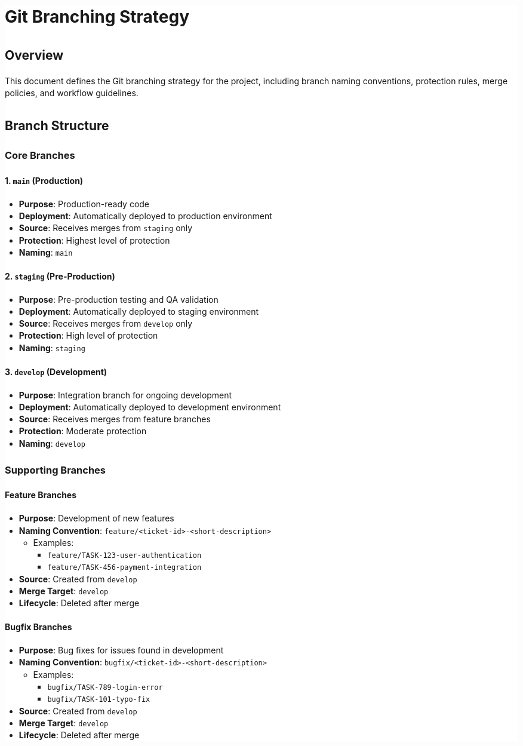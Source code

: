 # Git Branching Strategy

## Overview

This document defines the Git branching strategy for the project, including branch naming conventions, protection rules, merge policies, and workflow guidelines.

## Branch Structure

### Core Branches

#### 1. `main` (Production)
- **Purpose**: Production-ready code
- **Deployment**: Automatically deployed to production environment
- **Source**: Receives merges from `staging` only
- **Protection**: Highest level of protection
- **Naming**: `main`

#### 2. `staging` (Pre-Production)
- **Purpose**: Pre-production testing and QA validation
- **Deployment**: Automatically deployed to staging environment
- **Source**: Receives merges from `develop` only
- **Protection**: High level of protection
- **Naming**: `staging`

#### 3. `develop` (Development)
- **Purpose**: Integration branch for ongoing development
- **Deployment**: Automatically deployed to development environment
- **Source**: Receives merges from feature branches
- **Protection**: Moderate protection
- **Naming**: `develop`

### Supporting Branches

#### Feature Branches
- **Purpose**: Development of new features
- **Naming Convention**: `feature/<ticket-id>-<short-description>`
  - Examples: 
    - `feature/TASK-123-user-authentication`
    - `feature/TASK-456-payment-integration`
- **Source**: Created from `develop`
- **Merge Target**: `develop`
- **Lifecycle**: Deleted after merge

#### Bugfix Branches
- **Purpose**: Bug fixes for issues found in development
- **Naming Convention**: `bugfix/<ticket-id>-<short-description>`
  - Examples:
    - `bugfix/TASK-789-login-error`
    - `bugfix/TASK-101-typo-fix`
- **Source**: Created from `develop`
- **Merge Target**: `develop`
- **Lifecycle**: Deleted after merge

